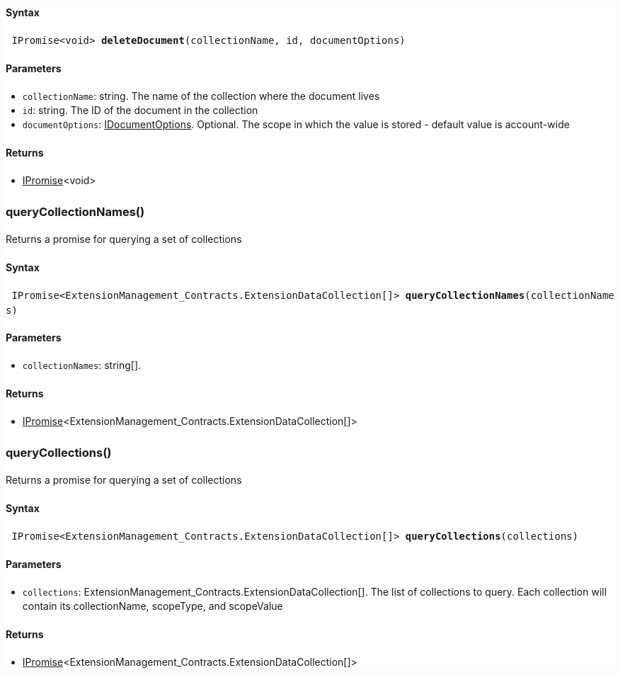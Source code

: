 #### Syntax
<pre class='syntax'>
 IPromise&lt;void&gt; <b>deleteDocument</b>(collectionName, id, documentOptions)
</pre>

#### Parameters

* `collectionName`: string. The name of the collection where the document lives
* `id`: string. The ID of the document in the collection
* `documentOptions`: [IDocumentOptions](../../../../VSS/References/VSS_SDK_Interfaces/IDocumentOptions.md). Optional. The scope in which the value is stored - default value is account-wide

#### Returns

* [IPromise](../../../../VSS/References/VSS_WebPlatform_Interfaces/IPromise.md)&lt;void&gt;

<a name="method_queryCollectionNames"></a>
### queryCollectionNames()

Returns a promise for querying a set of collections

#### Syntax
<pre class='syntax'>
 IPromise&lt;ExtensionManagement_Contracts.ExtensionDataCollection[]&gt; <b>queryCollectionNames</b>(collectionNames)
</pre>

#### Parameters

* `collectionNames`: string[]. 

#### Returns

* [IPromise](../../../../VSS/References/VSS_WebPlatform_Interfaces/IPromise.md)&lt;ExtensionManagement_Contracts.ExtensionDataCollection[]&gt;

<a name="method_queryCollections"></a>
### queryCollections()

Returns a promise for querying a set of collections

#### Syntax
<pre class='syntax'>
 IPromise&lt;ExtensionManagement_Contracts.ExtensionDataCollection[]&gt; <b>queryCollections</b>(collections)
</pre>

#### Parameters

* `collections`: ExtensionManagement_Contracts.ExtensionDataCollection[]. The list of collections to query. Each collection will contain its collectionName, scopeType, and scopeValue

#### Returns

* [IPromise](../../../../VSS/References/VSS_WebPlatform_Interfaces/IPromise.md)&lt;ExtensionManagement_Contracts.ExtensionDataCollection[]&gt;

